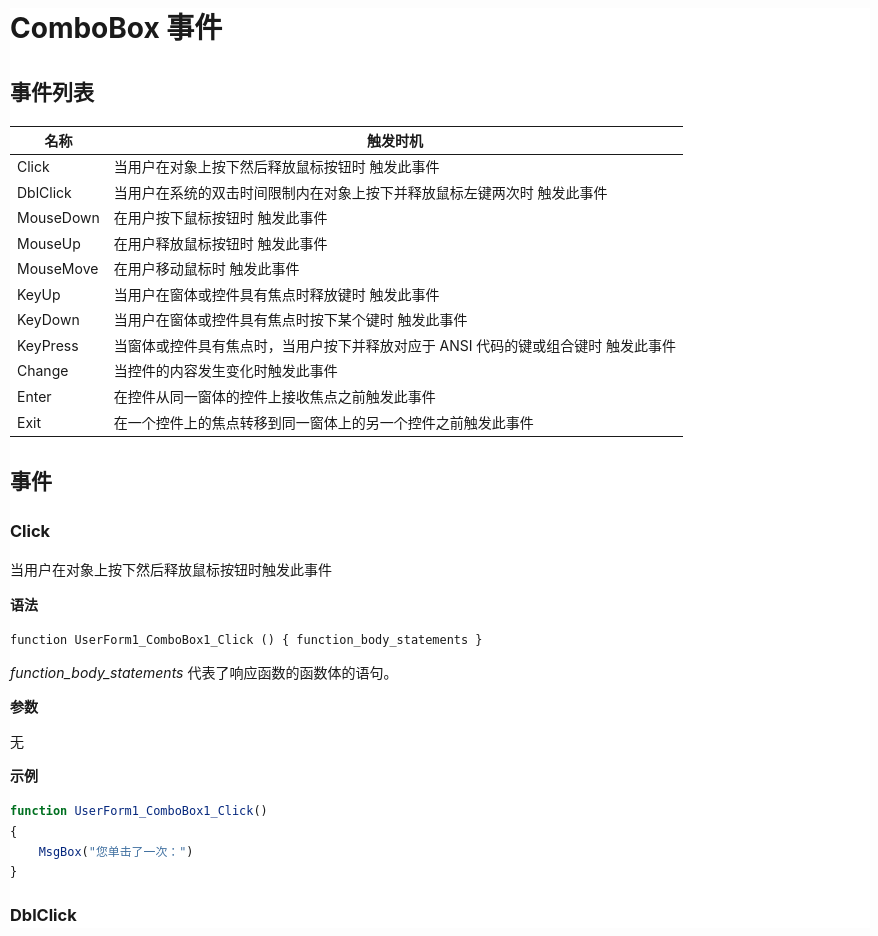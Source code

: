 # ComboBox 事件

## 事件列表

| 名称      | 触发时机       |
|-----------|--|
| Click     | 当用户在对象上按下然后释放鼠标按钮时 触发此事件                                   |
| DblClick  | 当用户在系统的双击时间限制内在对象上按下并释放鼠标左键两次时 触发此事件           |
| MouseDown | 在用户按下鼠标按钮时 触发此事件                                                   |
| MouseUp   | 在用户释放鼠标按钮时 触发此事件                                                   |
| MouseMove | 在用户移动鼠标时 触发此事件                                                       |
| KeyUp     | 当用户在窗体或控件具有焦点时释放键时 触发此事件                                   |
| KeyDown   | 当用户在窗体或控件具有焦点时按下某个键时 触发此事件                               |
| KeyPress  | 当窗体或控件具有焦点时，当用户按下并释放对应于 ANSI 代码的键或组合键时 触发此事件 |
| Change    | 当控件的内容发生变化时触发此事件                                                  |
| Enter     | 在控件从同一窗体的控件上接收焦点之前触发此事件                                    |
| Exit      | 在一个控件上的焦点转移到同一窗体上的另一个控件之前触发此事件                      |

## 事件

### Click

当用户在对象上按下然后释放鼠标按钮时触发此事件

**语法**

`function UserForm1_ComboBox1_Click () { function_body_statements }`

*function_body_statements* 代表了响应函数的函数体的语句。

**参数**

无

**示例**

``` JavaScript
function UserForm1_ComboBox1_Click()
{
    MsgBox("您单击了一次：")
} 
```

### DblClick
